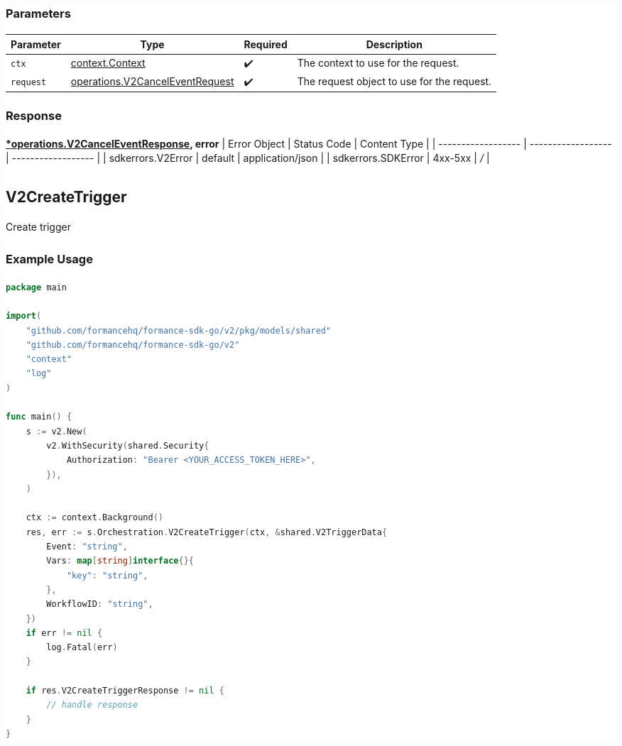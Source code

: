 ### Parameters

| Parameter                                                                              | Type                                                                                   | Required                                                                               | Description                                                                            |
| -------------------------------------------------------------------------------------- | -------------------------------------------------------------------------------------- | -------------------------------------------------------------------------------------- | -------------------------------------------------------------------------------------- |
| `ctx`                                                                                  | [context.Context](https://pkg.go.dev/context#Context)                                  | :heavy_check_mark:                                                                     | The context to use for the request.                                                    |
| `request`                                                                              | [operations.V2CancelEventRequest](../../pkg/models/operations/v2canceleventrequest.md) | :heavy_check_mark:                                                                     | The request object to use for the request.                                             |


### Response

**[*operations.V2CancelEventResponse](../../pkg/models/operations/v2canceleventresponse.md), error**
| Error Object       | Status Code        | Content Type       |
| ------------------ | ------------------ | ------------------ |
| sdkerrors.V2Error  | default            | application/json   |
| sdkerrors.SDKError | 4xx-5xx            | */*                |

## V2CreateTrigger

Create trigger

### Example Usage

```go
package main

import(
	"github.com/formancehq/formance-sdk-go/v2/pkg/models/shared"
	"github.com/formancehq/formance-sdk-go/v2"
	"context"
	"log"
)

func main() {
    s := v2.New(
        v2.WithSecurity(shared.Security{
            Authorization: "Bearer <YOUR_ACCESS_TOKEN_HERE>",
        }),
    )

    ctx := context.Background()
    res, err := s.Orchestration.V2CreateTrigger(ctx, &shared.V2TriggerData{
        Event: "string",
        Vars: map[string]interface{}{
            "key": "string",
        },
        WorkflowID: "string",
    })
    if err != nil {
        log.Fatal(err)
    }

    if res.V2CreateTriggerResponse != nil {
        // handle response
    }
}
```
